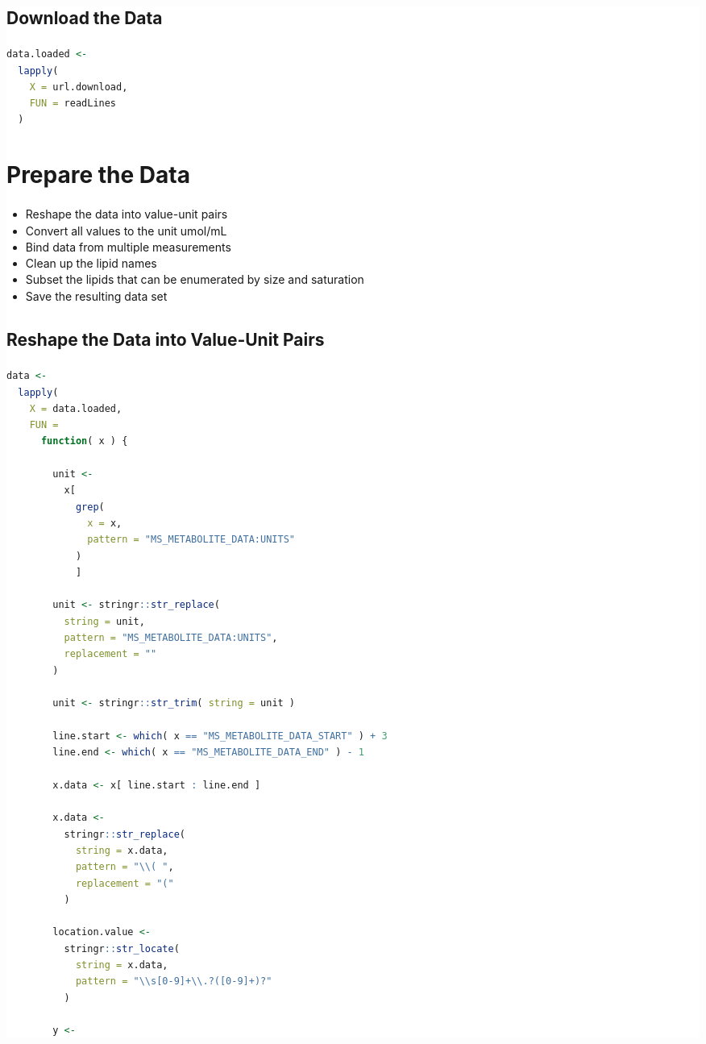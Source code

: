 ## Download the Data

``` r
data.loaded <-
  lapply(
    X = url.download,
    FUN = readLines
  )
```

# Prepare the Data

  - Reshape the data into value-unit pairs
  - Convert all values to the unit umol/mL
  - Bind data from multiple measurements
  - Clean up the lipid names
  - Subset the lipids that can be enumerated by size and saturation
  - Save the resulting data set

## Reshape the Data into Value-Unit Pairs

``` r
data <-
  lapply(
    X = data.loaded,
    FUN =
      function( x ) {
        
        unit <- 
          x[
            grep(
              x = x,
              pattern = "MS_METABOLITE_DATA:UNITS"
            )
            ]
        
        unit <- stringr::str_replace(
          string = unit,
          pattern = "MS_METABOLITE_DATA:UNITS",
          replacement = ""
        )
        
        unit <- stringr::str_trim( string = unit )
        
        line.start <- which( x == "MS_METABOLITE_DATA_START" ) + 3
        line.end <- which( x == "MS_METABOLITE_DATA_END" ) - 1
        
        x.data <- x[ line.start : line.end ]
        
        x.data <-
          stringr::str_replace(
            string = x.data,
            pattern = "\\( ",
            replacement = "("
          )
        
        location.value <-
          stringr::str_locate(
            string = x.data,
            pattern = "\\s[0-9]+\\.?([0-9]+)?"
          )
        
        y <-
```